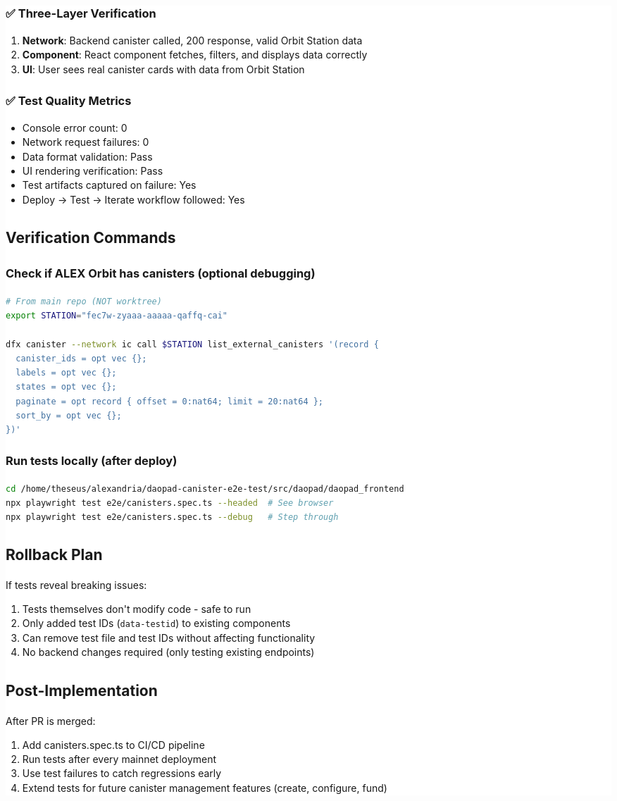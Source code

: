 ### ✅ Three-Layer Verification
1. **Network**: Backend canister called, 200 response, valid Orbit Station data
2. **Component**: React component fetches, filters, and displays data correctly
3. **UI**: User sees real canister cards with data from Orbit Station

### ✅ Test Quality Metrics
- Console error count: 0
- Network request failures: 0
- Data format validation: Pass
- UI rendering verification: Pass
- Test artifacts captured on failure: Yes
- Deploy → Test → Iterate workflow followed: Yes

## Verification Commands

### Check if ALEX Orbit has canisters (optional debugging)
```bash
# From main repo (NOT worktree)
export STATION="fec7w-zyaaa-aaaaa-qaffq-cai"

dfx canister --network ic call $STATION list_external_canisters '(record {
  canister_ids = opt vec {};
  labels = opt vec {};
  states = opt vec {};
  paginate = opt record { offset = 0:nat64; limit = 20:nat64 };
  sort_by = opt vec {};
})'
```

### Run tests locally (after deploy)
```bash
cd /home/theseus/alexandria/daopad-canister-e2e-test/src/daopad/daopad_frontend
npx playwright test e2e/canisters.spec.ts --headed  # See browser
npx playwright test e2e/canisters.spec.ts --debug   # Step through
```

## Rollback Plan

If tests reveal breaking issues:
1. Tests themselves don't modify code - safe to run
2. Only added test IDs (`data-testid`) to existing components
3. Can remove test file and test IDs without affecting functionality
4. No backend changes required (only testing existing endpoints)

## Post-Implementation

After PR is merged:
1. Add canisters.spec.ts to CI/CD pipeline
2. Run tests after every mainnet deployment
3. Use test failures to catch regressions early
4. Extend tests for future canister management features (create, configure, fund)
